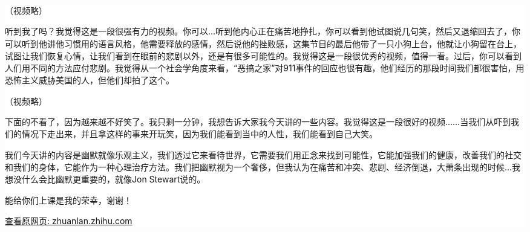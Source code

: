 （视频略）

听到我了吗？我觉得这是一段很强有力的视频。你可以...听到他内心正在痛苦地挣扎，你可以看到他试图说几句笑，然后又退缩回去了，你可以听到他讲他习惯用的语言风格，他需要释放的感情，然后说他的挫败感，这集节目的最后他带了一只小狗上台，他就让小狗留在台上，试图让我们恢复心情，让我们看到在眼前的悲剧以外，还是有很多可能性的。我觉得这是一段很优秀的视频，值得一看。过后，你可以看到人们用不同的方法应付悲剧。我觉得从一个社会学角度来看，“恶搞之家”对911事件的回应也很有趣，他们经历的那段时间我们都很害怕，用恐怖主义威胁美国的人，但他们却拍了这个。

（视频略）

下面的不看了，因为越来越不好笑了。我只剩一分钟，我想告诉大家我今天讲的一些内容。我觉得这是一段很好的视频……当我们从吓到我们的情况下走出来，并且拿这样的事来开玩笑，因为我们能看到当中的人性，我们能看到自己大笑。

我们今天讲的内容是幽默就像乐观主义，我们透过它来看待世界，它需要我们用正念来找到可能性，它能加强我们的健康，改善我们的社交和我们的身体，它能作为一种心理治疗方法。我们把幽默视为一个奢侈，但我认为在痛苦和冲突、悲剧、经济倒退，大萧条出现的时候...我想没什么会比幽默更重要的，就像Jon Stewart说的。

能给你们上课是我的荣幸，谢谢！

[查看原网页: zhuanlan.zhihu.com](https://zhuanlan.zhihu.com/p/27917283)